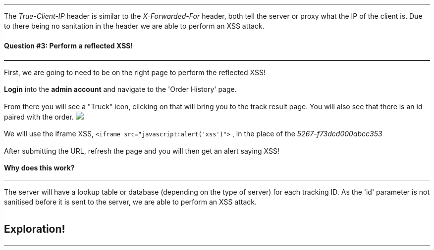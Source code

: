 ***

The _True-Client-IP_  header is similar to the _X-Forwarded-For_ header, both tell the server or proxy what the IP of the client is. Due to there being no sanitation in the header we are able to perform an XSS attack.

#### Question #3: Perform a reflected XSS!

***

First, we are going to need to be on the right page to perform the reflected XSS!

**Login** into the **admin account** and navigate to the 'Order History' page.&#x20;

From there you will see a "Truck" icon, clicking on that will bring you to the track result page. You will also see that there is an id paired with the order.   ![](https://i.imgur.com/kQdIKyL.png)

We will use the iframe XSS, `<iframe src="javascript:alert('xss')">` , in the place of the _5267-f73dcd000abcc353_

After submitting the URL, refresh the page and you will then get an alert saying XSS!

**Why does this work?**

***

The server will have a lookup table or database (depending on the type of server) for each tracking ID. As the 'id' parameter is not sanitised before it is sent to the server, we are able to perform an XSS attack.

## Exploration!

***
